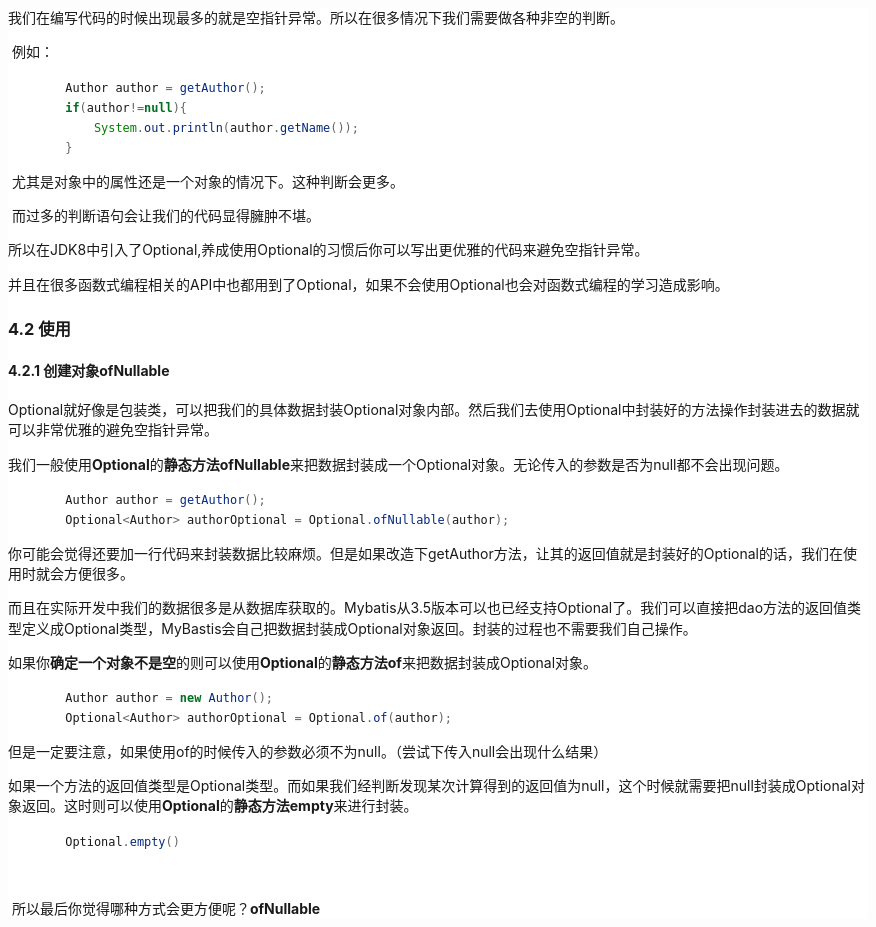 ​	我们在编写代码的时候出现最多的就是空指针异常。所以在很多情况下我们需要做各种非空的判断。

​	例如：

~~~~java
        Author author = getAuthor();
        if(author!=null){
            System.out.println(author.getName());
        }
~~~~

​	尤其是对象中的属性还是一个对象的情况下。这种判断会更多。	

​	而过多的判断语句会让我们的代码显得臃肿不堪。

​	所以在JDK8中引入了Optional,养成使用Optional的习惯后你可以写出更优雅的代码来避免空指针异常。

​	并且在很多函数式编程相关的API中也都用到了Optional，如果不会使用Optional也会对函数式编程的学习造成影响。



### 4.2 使用

#### 4.2.1 创建对象ofNullable

​	Optional就好像是包装类，可以把我们的具体数据封装Optional对象内部。然后我们去使用Optional中封装好的方法操作封装进去的数据就可以非常优雅的避免空指针异常。



​	我们一般使用**Optional**的**静态方法ofNullable**来把数据封装成一个Optional对象。无论传入的参数是否为null都不会出现问题。

~~~~java
        Author author = getAuthor();
        Optional<Author> authorOptional = Optional.ofNullable(author);
~~~~

​	你可能会觉得还要加一行代码来封装数据比较麻烦。但是如果改造下getAuthor方法，让其的返回值就是封装好的Optional的话，我们在使用时就会方便很多。

​	而且在实际开发中我们的数据很多是从数据库获取的。Mybatis从3.5版本可以也已经支持Optional了。我们可以直接把dao方法的返回值类型定义成Optional类型，MyBastis会自己把数据封装成Optional对象返回。封装的过程也不需要我们自己操作。



​	如果你**确定一个对象不是空**的则可以使用**Optional**的**静态方法of**来把数据封装成Optional对象。

~~~~java
        Author author = new Author();
        Optional<Author> authorOptional = Optional.of(author);
~~~~

​	但是一定要注意，如果使用of的时候传入的参数必须不为null。（尝试下传入null会出现什么结果）



​	如果一个方法的返回值类型是Optional类型。而如果我们经判断发现某次计算得到的返回值为null，这个时候就需要把null封装成Optional对象返回。这时则可以使用**Optional**的**静态方法empty**来进行封装。

~~~~java
		Optional.empty()
~~~~

​	

​	所以最后你觉得哪种方式会更方便呢？**ofNullable**
